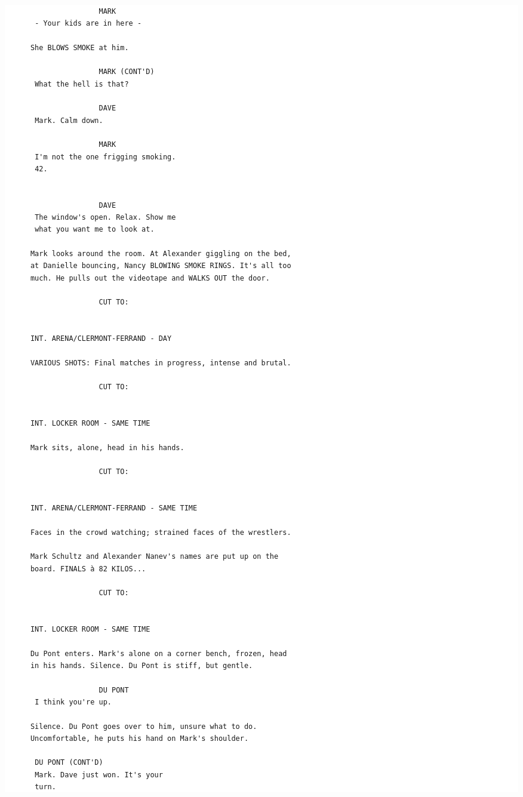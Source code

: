                           MARK
           - Your kids are in here -
                         
          She BLOWS SMOKE at him.
                         
                          MARK (CONT'D)
           What the hell is that?
                         
                          DAVE
           Mark. Calm down.
                         
                          MARK
           I'm not the one frigging smoking.
           42.
                         
                         
                          DAVE
           The window's open. Relax. Show me
           what you want me to look at.
                         
          Mark looks around the room. At Alexander giggling on the bed,
          at Danielle bouncing, Nancy BLOWING SMOKE RINGS. It's all too
          much. He pulls out the videotape and WALKS OUT the door.
                         
                          CUT TO:
                         
                         
          INT. ARENA/CLERMONT-FERRAND - DAY
                         
          VARIOUS SHOTS: Final matches in progress, intense and brutal.
                         
                          CUT TO:
                         
                         
          INT. LOCKER ROOM - SAME TIME
                         
          Mark sits, alone, head in his hands.
                         
                          CUT TO:
                         
                         
          INT. ARENA/CLERMONT-FERRAND - SAME TIME
                         
          Faces in the crowd watching; strained faces of the wrestlers.
                         
          Mark Schultz and Alexander Nanev's names are put up on the
          board. FINALS à 82 KILOS...
                         
                          CUT TO:
                         
                         
          INT. LOCKER ROOM - SAME TIME
                         
          Du Pont enters. Mark's alone on a corner bench, frozen, head
          in his hands. Silence. Du Pont is stiff, but gentle.
                         
                          DU PONT
           I think you're up.
                         
          Silence. Du Pont goes over to him, unsure what to do.
          Uncomfortable, he puts his hand on Mark's shoulder.
                         
           DU PONT (CONT'D)
           Mark. Dave just won. It's your
           turn.
                         